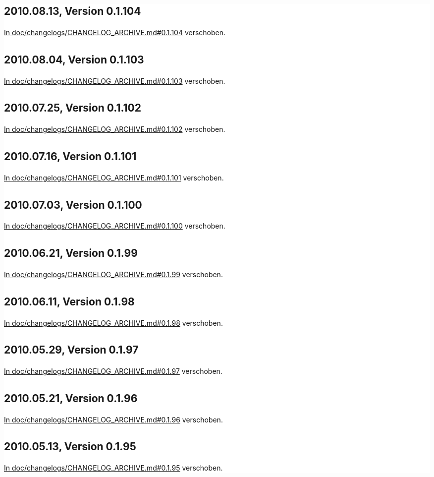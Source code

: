 ## 2010.08.13, Version 0.1.104

<a href="doc/changelogs/CHANGELOG_ARCHIVE.md#0.1.104">In doc/changelogs/CHANGELOG_ARCHIVE.md#0.1.104</a> verschoben.

## 2010.08.04, Version 0.1.103

<a href="doc/changelogs/CHANGELOG_ARCHIVE.md#0.1.103">In doc/changelogs/CHANGELOG_ARCHIVE.md#0.1.103</a> verschoben.

## 2010.07.25, Version 0.1.102

<a href="doc/changelogs/CHANGELOG_ARCHIVE.md#0.1.102">In doc/changelogs/CHANGELOG_ARCHIVE.md#0.1.102</a> verschoben.

## 2010.07.16, Version 0.1.101

<a href="doc/changelogs/CHANGELOG_ARCHIVE.md#0.1.101">In doc/changelogs/CHANGELOG_ARCHIVE.md#0.1.101</a> verschoben.

## 2010.07.03, Version 0.1.100

<a href="doc/changelogs/CHANGELOG_ARCHIVE.md#0.1.100">In doc/changelogs/CHANGELOG_ARCHIVE.md#0.1.100</a> verschoben.

## 2010.06.21, Version 0.1.99

<a href="doc/changelogs/CHANGELOG_ARCHIVE.md#0.1.99">In doc/changelogs/CHANGELOG_ARCHIVE.md#0.1.99</a> verschoben.

## 2010.06.11, Version 0.1.98

<a href="doc/changelogs/CHANGELOG_ARCHIVE.md#0.1.98">In doc/changelogs/CHANGELOG_ARCHIVE.md#0.1.98</a> verschoben.

## 2010.05.29, Version 0.1.97

<a href="doc/changelogs/CHANGELOG_ARCHIVE.md#0.1.97">In doc/changelogs/CHANGELOG_ARCHIVE.md#0.1.97</a> verschoben.

## 2010.05.21, Version 0.1.96

<a href="doc/changelogs/CHANGELOG_ARCHIVE.md#0.1.96">In doc/changelogs/CHANGELOG_ARCHIVE.md#0.1.96</a> verschoben.

## 2010.05.13, Version 0.1.95

<a href="doc/changelogs/CHANGELOG_ARCHIVE.md#0.1.95">In doc/changelogs/CHANGELOG_ARCHIVE.md#0.1.95</a> verschoben.
